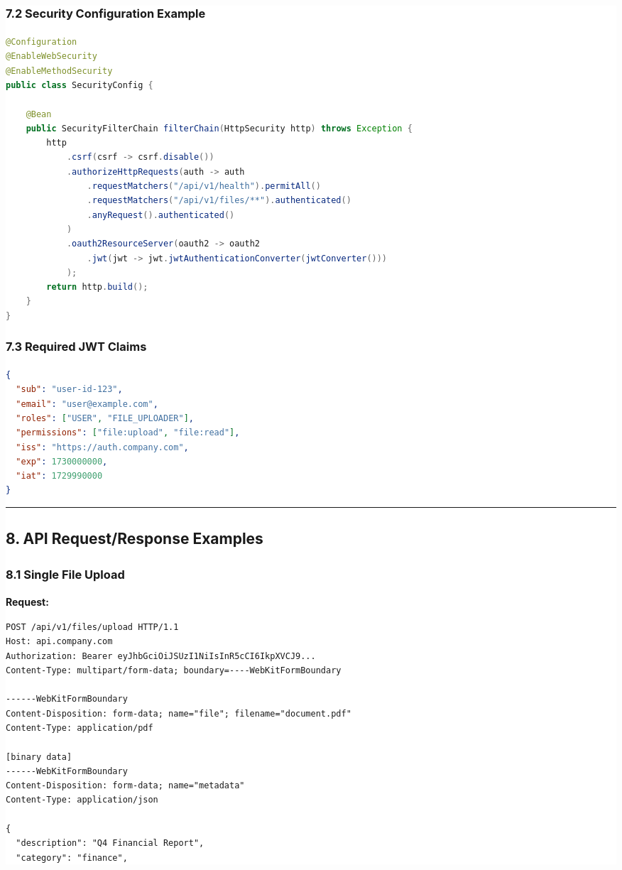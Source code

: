 ### 7.2 Security Configuration Example

```java
@Configuration
@EnableWebSecurity
@EnableMethodSecurity
public class SecurityConfig {

    @Bean
    public SecurityFilterChain filterChain(HttpSecurity http) throws Exception {
        http
            .csrf(csrf -> csrf.disable())
            .authorizeHttpRequests(auth -> auth
                .requestMatchers("/api/v1/health").permitAll()
                .requestMatchers("/api/v1/files/**").authenticated()
                .anyRequest().authenticated()
            )
            .oauth2ResourceServer(oauth2 -> oauth2
                .jwt(jwt -> jwt.jwtAuthenticationConverter(jwtConverter()))
            );
        return http.build();
    }
}
```

### 7.3 Required JWT Claims

```json
{
  "sub": "user-id-123",
  "email": "user@example.com",
  "roles": ["USER", "FILE_UPLOADER"],
  "permissions": ["file:upload", "file:read"],
  "iss": "https://auth.company.com",
  "exp": 1730000000,
  "iat": 1729990000
}
```

---

## 8. API Request/Response Examples

### 8.1 Single File Upload

**Request:**
```http
POST /api/v1/files/upload HTTP/1.1
Host: api.company.com
Authorization: Bearer eyJhbGciOiJSUzI1NiIsInR5cCI6IkpXVCJ9...
Content-Type: multipart/form-data; boundary=----WebKitFormBoundary

------WebKitFormBoundary
Content-Disposition: form-data; name="file"; filename="document.pdf"
Content-Type: application/pdf

[binary data]
------WebKitFormBoundary
Content-Disposition: form-data; name="metadata"
Content-Type: application/json

{
  "description": "Q4 Financial Report",
  "category": "finance",
```